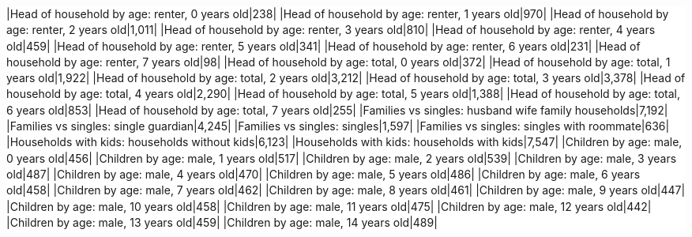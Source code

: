 |Head of household by age: renter, 0 years old|238|
|Head of household by age: renter, 1 years old|970|
|Head of household by age: renter, 2 years old|1,011|
|Head of household by age: renter, 3 years old|810|
|Head of household by age: renter, 4 years old|459|
|Head of household by age: renter, 5 years old|341|
|Head of household by age: renter, 6 years old|231|
|Head of household by age: renter, 7 years old|98|
|Head of household by age: total, 0 years old|372|
|Head of household by age: total, 1 years old|1,922|
|Head of household by age: total, 2 years old|3,212|
|Head of household by age: total, 3 years old|3,378|
|Head of household by age: total, 4 years old|2,290|
|Head of household by age: total, 5 years old|1,388|
|Head of household by age: total, 6 years old|853|
|Head of household by age: total, 7 years old|255|
|Families vs singles: husband wife family households|7,192|
|Families vs singles: single guardian|4,245|
|Families vs singles: singles|1,597|
|Families vs singles: singles with roommate|636|
|Households with kids: households without kids|6,123|
|Households with kids: households with kids|7,547|
|Children by age: male, 0 years old|456|
|Children by age: male, 1 years old|517|
|Children by age: male, 2 years old|539|
|Children by age: male, 3 years old|487|
|Children by age: male, 4 years old|470|
|Children by age: male, 5 years old|486|
|Children by age: male, 6 years old|458|
|Children by age: male, 7 years old|462|
|Children by age: male, 8 years old|461|
|Children by age: male, 9 years old|447|
|Children by age: male, 10 years old|458|
|Children by age: male, 11 years old|475|
|Children by age: male, 12 years old|442|
|Children by age: male, 13 years old|459|
|Children by age: male, 14 years old|489|